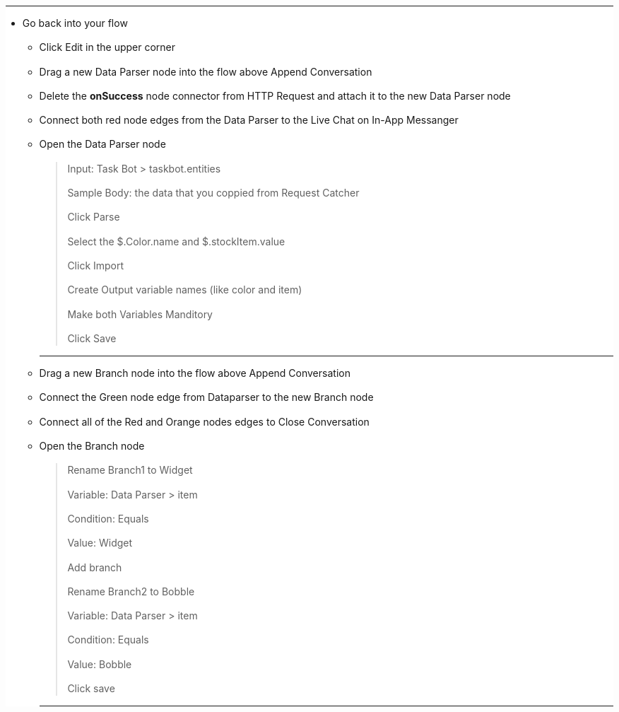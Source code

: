   ---

- Go back into your flow
  - Click Edit in the upper corner
  - Drag a new Data Parser node into the flow above Append Conversation
  - Delete the **onSuccess** node connector from HTTP Request and attach it to the new Data Parser node
  - Connect both red node edges from the Data Parser to the Live Chat on In-App Messanger
  - Open the Data Parser node
    > Input: Task Bot > taskbot.entities
    >
    > Sample Body: the data that you coppied from Request Catcher
    >
    > Click Parse
    >
    > Select the $.Color.name and $.stockItem.value
    > 
    > Click Import
    >
    > Create Output variable names (like color and item)
    >
    > Make both Variables Manditory
    >
    > Click Save
    >

    ---

  - Drag a new Branch node into the flow above Append Conversation
  - Connect the Green node edge from Dataparser to the new Branch node  
  - Connect all of the Red and Orange nodes edges to Close Conversation
  - Open the Branch node
    > Rename Branch1 to Widget
    >
    > Variable: Data Parser > item
    >
    > Condition: Equals
    >
    > Value: Widget
    >
    > Add branch
    >
    > Rename Branch2 to Bobble
    >
    > Variable: Data Parser > item
    >
    > Condition: Equals
    >
    > Value: Bobble
    >
    > Click save
    >
      ---
